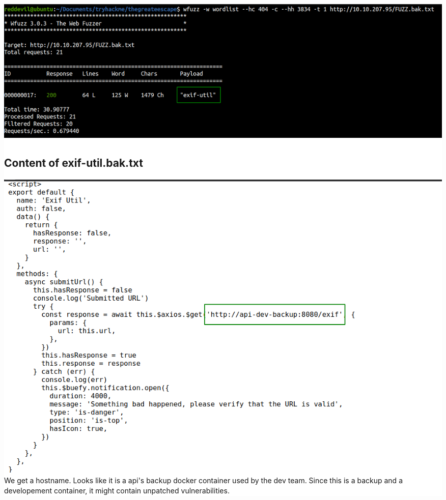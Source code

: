 ![9](/assets/images/thm/thegreatescape/9.png)


## Content of exif-util.bak.txt
![10](/assets/images/thm/thegreatescape/10.png)
We get a hostname. Looks like it is a api's backup docker container used by the dev team. Since this is a backup and a developement container, it might contain unpatched vulnerabilities.

